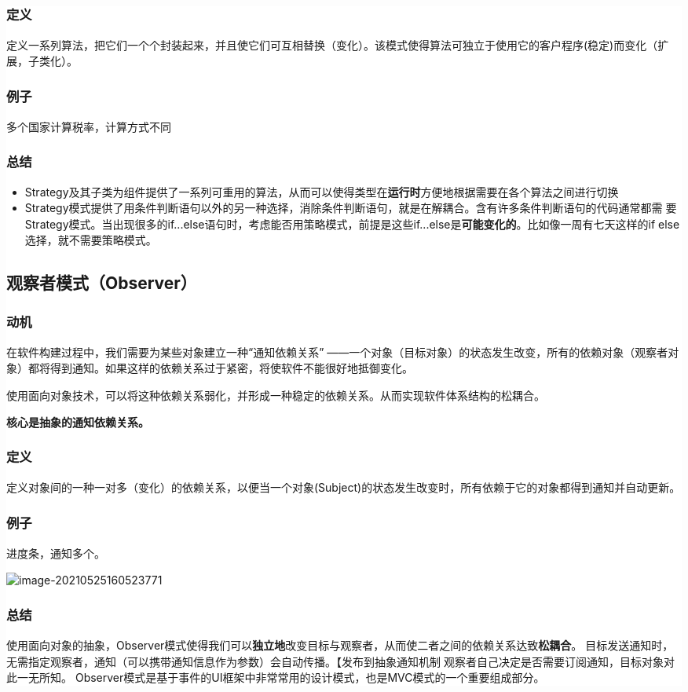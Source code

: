 ### 定义

定义一系列算法，把它们一个个封装起来，并且使它们可互相替换（变化）。该模式使得算法可独立于使用它的客户程序(稳定)而变化（扩展，子类化）。

### 例子

多个国家计算税率，计算方式不同

### 总结

+ Strategy及其子类为组件提供了一系列可重用的算法，从而可以使得类型在**运行时**方便地根据需要在各个算法之间进行切换
+ Strategy模式提供了用条件判断语句以外的另一种选择，消除条件判断语句，就是在解耦合。含有许多条件判断语句的代码通常都需
  要Strategy模式。当出现很多的if...else语句时，考虑能否用策略模式，前提是这些if...else是**可能变化的**。比如像一周有七天这样的if else选择，就不需要策略模式。

## 观察者模式（Observer）

### 动机

在软件构建过程中，我们需要为某些对象建立一种“通知依赖关系” ——一个对象（目标对象）的状态发生改变，所有的依赖对象（观察者对象）都将得到通知。如果这样的依赖关系过于紧密，将使软件不能很好地抵御变化。

使用面向对象技术，可以将这种依赖关系弱化，并形成一种稳定的依赖关系。从而实现软件体系结构的松耦合。

**核心是抽象的通知依赖关系。**

### 定义

定义对象间的一种一对多（变化）的依赖关系，以便当一个对象(Subject)的状态发生改变时，所有依赖于它的对象都得到通知并自动更新。

### 例子

进度条，通知多个。

![image-20210525160523771](C:\Users\sure\AppData\Roaming\Typora\typora-user-images\image-20210525160523771.png)

### 总结

使用面向对象的抽象，Observer模式使得我们可以**独立地**改变目标与观察者，从而使二者之间的依赖关系达致**松耦合**。
目标发送通知时，无需指定观察者，通知（可以携带通知信息作为参数）会自动传播。【发布到抽象通知机制
观察者自己决定是否需要订阅通知，目标对象对此一无所知。
Observer模式是基于事件的UI框架中非常常用的设计模式，也是MVC模式的一个重要组成部分。

